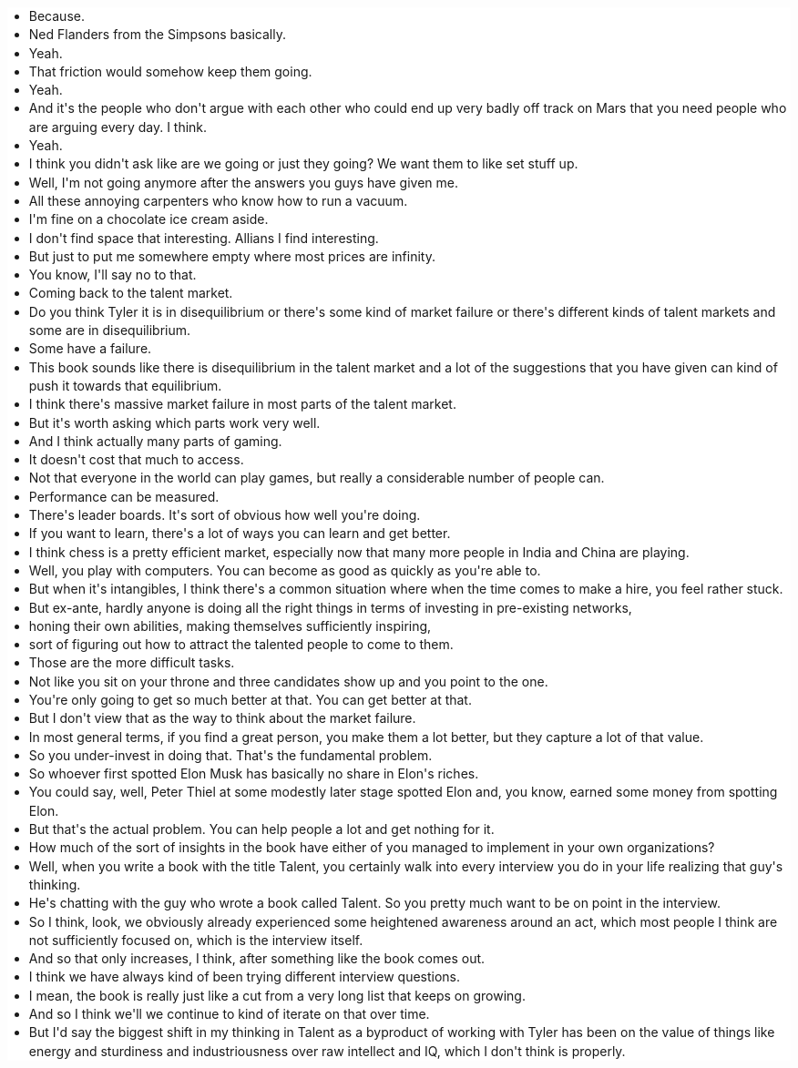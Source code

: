 *  Because.
*  Ned Flanders from the Simpsons basically.
*  Yeah.
*  That friction would somehow keep them going.
*  Yeah.
*  And it's the people who don't argue with each other who could end up very badly off track on Mars that you need people who are arguing every day. I think.
*  Yeah.
*  I think you didn't ask like are we going or just they going? We want them to like set stuff up.
*  Well, I'm not going anymore after the answers you guys have given me.
*  All these annoying carpenters who know how to run a vacuum.
*  I'm fine on a chocolate ice cream aside.
*  I don't find space that interesting. Allians I find interesting.
*  But just to put me somewhere empty where most prices are infinity.
*  You know, I'll say no to that.
*  Coming back to the talent market.
*  Do you think Tyler it is in disequilibrium or there's some kind of market failure or there's different kinds of talent markets and some are in disequilibrium.
*  Some have a failure.
*  This book sounds like there is disequilibrium in the talent market and a lot of the suggestions that you have given can kind of push it towards that equilibrium.
*  I think there's massive market failure in most parts of the talent market.
*  But it's worth asking which parts work very well.
*  And I think actually many parts of gaming.
*  It doesn't cost that much to access.
*  Not that everyone in the world can play games, but really a considerable number of people can.
*  Performance can be measured.
*  There's leader boards. It's sort of obvious how well you're doing.
*  If you want to learn, there's a lot of ways you can learn and get better.
*  I think chess is a pretty efficient market, especially now that many more people in India and China are playing.
*  Well, you play with computers. You can become as good as quickly as you're able to.
*  But when it's intangibles, I think there's a common situation where when the time comes to make a hire, you feel rather stuck.
*  But ex-ante, hardly anyone is doing all the right things in terms of investing in pre-existing networks,
*  honing their own abilities, making themselves sufficiently inspiring,
*  sort of figuring out how to attract the talented people to come to them.
*  Those are the more difficult tasks.
*  Not like you sit on your throne and three candidates show up and you point to the one.
*  You're only going to get so much better at that. You can get better at that.
*  But I don't view that as the way to think about the market failure.
*  In most general terms, if you find a great person, you make them a lot better, but they capture a lot of that value.
*  So you under-invest in doing that. That's the fundamental problem.
*  So whoever first spotted Elon Musk has basically no share in Elon's riches.
*  You could say, well, Peter Thiel at some modestly later stage spotted Elon and, you know, earned some money from spotting Elon.
*  But that's the actual problem. You can help people a lot and get nothing for it.
*  How much of the sort of insights in the book have either of you managed to implement in your own organizations?
*  Well, when you write a book with the title Talent, you certainly walk into every interview you do in your life realizing that guy's thinking.
*  He's chatting with the guy who wrote a book called Talent. So you pretty much want to be on point in the interview.
*  So I think, look, we obviously already experienced some heightened awareness around an act, which most people I think are not sufficiently focused on, which is the interview itself.
*  And so that only increases, I think, after something like the book comes out.
*  I think we have always kind of been trying different interview questions.
*  I mean, the book is really just like a cut from a very long list that keeps on growing.
*  And so I think we'll we continue to kind of iterate on that over time.
*  But I'd say the biggest shift in my thinking in Talent as a byproduct of working with Tyler has been on the value of things like energy and sturdiness and industriousness over raw intellect and IQ, which I don't think is properly.